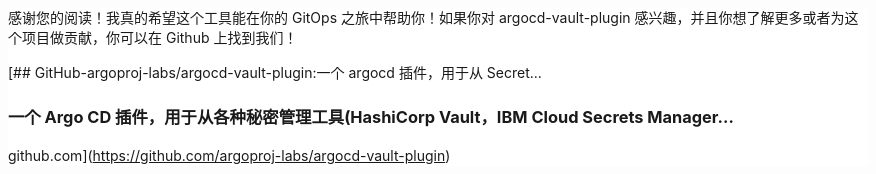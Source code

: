 感谢您的阅读！我真的希望这个工具能在你的 GitOps 之旅中帮助你！如果你对 argocd-vault-plugin 感兴趣，并且你想了解更多或者为这个项目做贡献，你可以在 Github 上找到我们！

[](https://github.com/argoproj-labs/argocd-vault-plugin) [## GitHub-argoproj-labs/argocd-vault-plugin:一个 argocd 插件，用于从 Secret…

### 一个 Argo CD 插件，用于从各种秘密管理工具(HashiCorp Vault，IBM Cloud Secrets Manager…

github.com](https://github.com/argoproj-labs/argocd-vault-plugin)